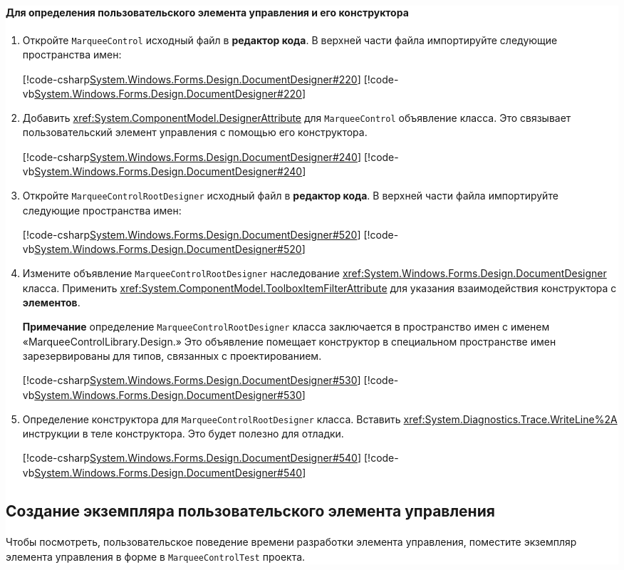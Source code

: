 #### <a name="to-define-a-custom-control-and-its-custom-designer"></a>Для определения пользовательского элемента управления и его конструктора  
  
1.  Откройте `MarqueeControl` исходный файл в **редактор кода**. В верхней части файла импортируйте следующие пространства имен:  
  
     [!code-csharp[System.Windows.Forms.Design.DocumentDesigner#220](../../../../samples/snippets/csharp/VS_Snippets_Winforms/System.Windows.Forms.Design.DocumentDesigner/CS/marqueecontrol.cs#220)]
     [!code-vb[System.Windows.Forms.Design.DocumentDesigner#220](../../../../samples/snippets/visualbasic/VS_Snippets_Winforms/System.Windows.Forms.Design.DocumentDesigner/VB/marqueecontrol.vb#220)]  
  
2.  Добавить <xref:System.ComponentModel.DesignerAttribute> для `MarqueeControl` объявление класса. Это связывает пользовательский элемент управления с помощью его конструктора.  
  
     [!code-csharp[System.Windows.Forms.Design.DocumentDesigner#240](../../../../samples/snippets/csharp/VS_Snippets_Winforms/System.Windows.Forms.Design.DocumentDesigner/CS/marqueecontrol.cs#240)]
     [!code-vb[System.Windows.Forms.Design.DocumentDesigner#240](../../../../samples/snippets/visualbasic/VS_Snippets_Winforms/System.Windows.Forms.Design.DocumentDesigner/VB/marqueecontrol.vb#240)]  
  
3.  Откройте `MarqueeControlRootDesigner` исходный файл в **редактор кода**. В верхней части файла импортируйте следующие пространства имен:  
  
     [!code-csharp[System.Windows.Forms.Design.DocumentDesigner#520](../../../../samples/snippets/csharp/VS_Snippets_Winforms/System.Windows.Forms.Design.DocumentDesigner/CS/marqueecontrolrootdesigner.cs#520)]
     [!code-vb[System.Windows.Forms.Design.DocumentDesigner#520](../../../../samples/snippets/visualbasic/VS_Snippets_Winforms/System.Windows.Forms.Design.DocumentDesigner/VB/marqueecontrolrootdesigner.vb#520)]  
  
4.  Измените объявление `MarqueeControlRootDesigner` наследование <xref:System.Windows.Forms.Design.DocumentDesigner> класса. Применить <xref:System.ComponentModel.ToolboxItemFilterAttribute> для указания взаимодействия конструктора с **элементов**.  
  
     **Примечание** определение `MarqueeControlRootDesigner` класса заключается в пространство имен с именем «MarqueeControlLibrary.Design.» Это объявление помещает конструктор в специальном пространстве имен зарезервированы для типов, связанных с проектированием.  
  
     [!code-csharp[System.Windows.Forms.Design.DocumentDesigner#530](../../../../samples/snippets/csharp/VS_Snippets_Winforms/System.Windows.Forms.Design.DocumentDesigner/CS/marqueecontrolrootdesigner.cs#530)]
     [!code-vb[System.Windows.Forms.Design.DocumentDesigner#530](../../../../samples/snippets/visualbasic/VS_Snippets_Winforms/System.Windows.Forms.Design.DocumentDesigner/VB/marqueecontrolrootdesigner.vb#530)]  
  
5.  Определение конструктора для `MarqueeControlRootDesigner` класса. Вставить <xref:System.Diagnostics.Trace.WriteLine%2A> инструкции в теле конструктора. Это будет полезно для отладки.  
  
     [!code-csharp[System.Windows.Forms.Design.DocumentDesigner#540](../../../../samples/snippets/csharp/VS_Snippets_Winforms/System.Windows.Forms.Design.DocumentDesigner/CS/marqueecontrolrootdesigner.cs#540)]
     [!code-vb[System.Windows.Forms.Design.DocumentDesigner#540](../../../../samples/snippets/visualbasic/VS_Snippets_Winforms/System.Windows.Forms.Design.DocumentDesigner/VB/marqueecontrolrootdesigner.vb#540)]  
  
## <a name="creating-an-instance-of-your-custom-control"></a>Создание экземпляра пользовательского элемента управления  
 Чтобы посмотреть, пользовательское поведение времени разработки элемента управления, поместите экземпляр элемента управления в форме в `MarqueeControlTest` проекта.  
  